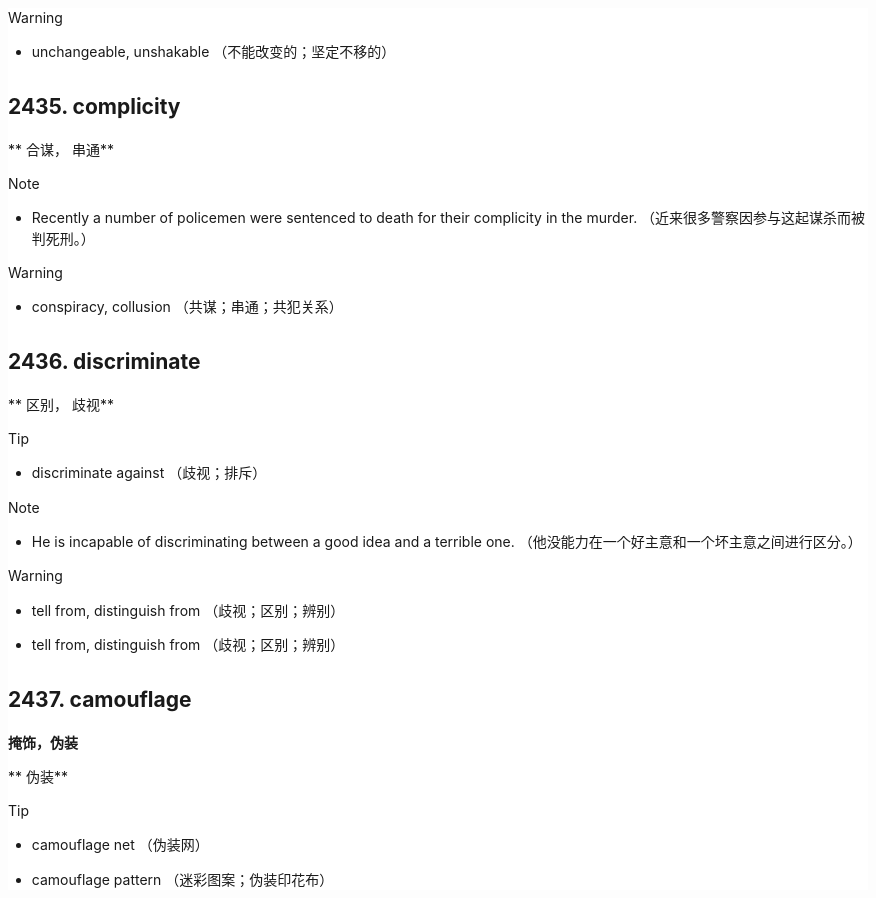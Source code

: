 > [!WARNING]
>
> - unchangeable, unshakable （不能改变的；坚定不移的）
>

## 2435. complicity

** 合谋， 串通**

> [!NOTE]
>
> - Recently a number of policemen were sentenced to death for their complicity in the murder. （近来很多警察因参与这起谋杀而被判死刑。）
>

> [!WARNING]
>
> - conspiracy, collusion （共谋；串通；共犯关系）
>

## 2436. discriminate

** 区别， 歧视**

> [!TIP]
>
> - discriminate against （歧视；排斥）
>

> [!NOTE]
>
> - He is incapable of discriminating between a good idea and a terrible one. （他没能力在一个好主意和一个坏主意之间进行区分。）
>

> [!WARNING]
>
> - tell from, distinguish from （歧视；区别；辨别）
>
> - tell from, distinguish from （歧视；区别；辨别）
>

## 2437. camouflage

**掩饰，伪装**

** 伪装**

> [!TIP]
>
> - camouflage net （伪装网）
>
> - camouflage pattern （迷彩图案；伪装印花布）
>
